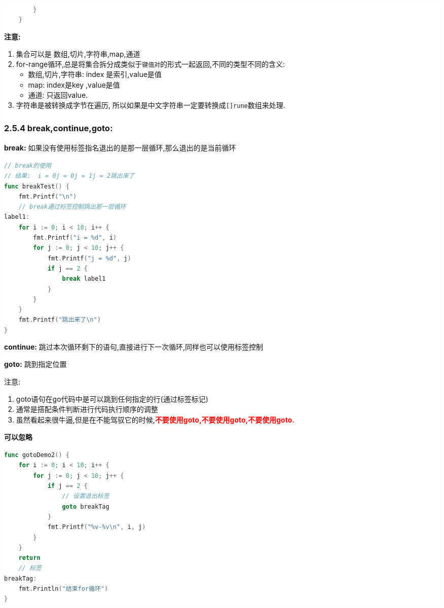 ```go
		}
	}
```



**注意:**

1. 集合可以是 数组,切片,字符串,map,通道
2. for-range循环,总是将集合拆分成类似于`键值对`的形式一起返回,不同的类型不同的含义:  
   - 数组,切片,字符串:  index 是索引,value是值
   - map: index是key ,value是值
   - 通道: 只返回value.
3. 字符串是被转换成字节在遍历, 所以如果是中文字符串一定要转换成`[]rune`数组来处理.

### 2.5.4 break,continue,goto:  

**break:**   如果没有使用标签指名退出的是那一层循环,那么退出的是当前循环

```go
// break的使用
// 结果:  i = 0j = 0j = 1j = 2跳出来了
func breakTest() {
	fmt.Printf("\n")
	// break通过标签控制跳出那一层循环
label1:
	for i := 0; i < 10; i++ {
		fmt.Printf("i = %d", i)
		for j := 0; j < 10; j++ {
			fmt.Printf("j = %d", j)
			if j == 2 {
				break label1
			}
		}
	}
	fmt.Printf("跳出来了\n")
}
```

**continue:**  跳过本次循环剩下的语句,直接进行下一次循环,同样也可以使用标签控制

**goto:**  跳到指定位置

注意: 

1. goto语句在go代码中是可以跳到任何指定的行(通过标签标记)
2. 通常是搭配条件判断进行代码执行顺序的调整
3. 虽然看起来很牛逼,但是在不能驾驭它的时候,<font color=red><b>不要使用goto,不要使用goto,不要使用goto.</b></font>

**可以忽略**

```go
func gotoDemo2() {
	for i := 0; i < 10; i++ {
		for j := 0; j < 10; j++ {
			if j == 2 {
				// 设置退出标签
				goto breakTag
			}
			fmt.Printf("%v-%v\n", i, j)
		}
	}
	return
	// 标签
breakTag:
	fmt.Println("结束for循环")
}
```
